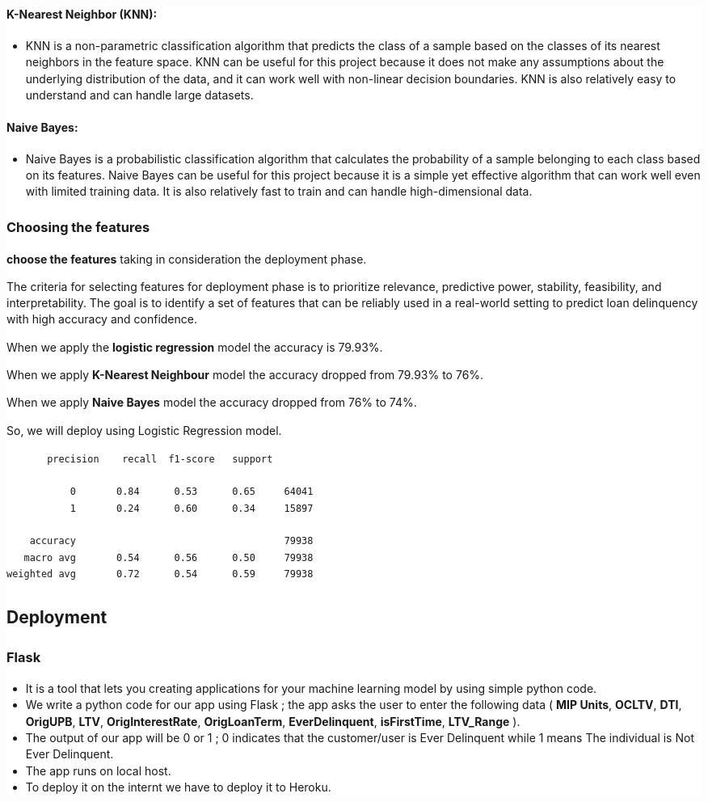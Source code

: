 #### K-Nearest Neighbor (KNN):

- KNN is a non-parametric classification algorithm that predicts the class of a sample based on the classes of its nearest neighbors in the feature space. KNN can be useful for this project because it does not make any assumptions about the underlying distribution of the data, and it can work well with non-linear decision boundaries. KNN is also relatively easy to understand and can handle large datasets.

#### Naive Bayes:

- Naive Bayes is a probabilistic classification algorithm that calculates the probability of a sample belonging to each class based on its features. Naive Bayes can be useful for this project because it is a simple yet effective algorithm that can work well even with limited training data. It is also relatively fast to train and can handle high-dimensional data.

### Choosing the features

**choose the features** taking in consideration the deployment phase.

The criteria for selecting features for deployment phase is to prioritize relevance, predictive power, stability, feasibility, and interpretability. The goal is to identify a set of features that can be reliably used in a real-world setting to predict loan delinquency with high accuracy and confidence.

When we apply the **logistic regression** model the accuracy is 79.93%.

When we apply **K-Nearest Neighbour** model the accuracy dropped from 79.93% to 76%.

When we apply **Naive Bayes** model the accuracy dropped from 76% to 74%.

So, we will deploy using Logistic Regression model.

```
       precision    recall  f1-score   support

           0       0.84      0.53      0.65     64041
           1       0.24      0.60      0.34     15897

    accuracy                                    79938
   macro avg       0.54      0.56      0.50     79938
weighted avg       0.72      0.54      0.59     79938

```

## Deployment

### Flask

- It is a tool that lets you creating applications for your machine learning model by using simple python code.
- We write a python code for our app using Flask ; the app asks the user to enter the following data ( **MIP Units**, **OCLTV**, **DTI**, **OrigUPB**,
  **LTV**, **OrigInterestRate**, **OrigLoanTerm**, **EverDelinquent**, **isFirstTime**, **LTV_Range** ).
- The output of our app will be 0 or 1 ; 0 indicates that the customer/user is Ever Delinquent while 1 means The individual is Not Ever Delinquent.
- The app runs on local host.
- To deploy it on the internt we have to deploy it to Heroku.
